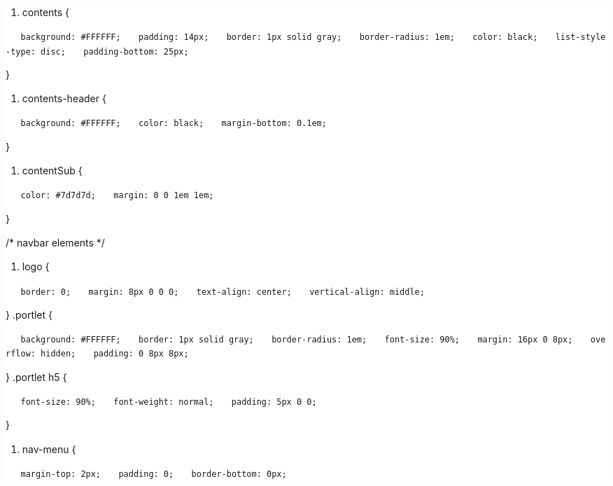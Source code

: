 1.  contents {

`   background: #FFFFFF;`
`   padding: 14px;`
`   border: 1px solid gray;`
`   border-radius: 1em;`
`   color: black;`
`   list-style-type: disc;`
`   padding-bottom: 25px;`
`   `

}

1.  contents-header {

`   background: #FFFFFF;`
`   color: black;`
`   margin-bottom: 0.1em;`

}

1.  contentSub {

`   color: #7d7d7d;`
`   margin: 0 0 1em 1em;`

}

/\* navbar elements \*/

1.  logo {

`   border: 0;`
`   margin: 8px 0 0 0;`
`   text-align: center;`
`   vertical-align: middle;`

} .portlet {

`   background: #FFFFFF;`
`   border: 1px solid gray;`
`   border-radius: 1em;`
`   font-size: 90%;`
`   margin: 16px 0 8px;`
`   overflow: hidden;`
`   padding: 0 8px 8px;`

} .portlet h5 {

`   font-size: 90%;`
`   font-weight: normal;`
`   padding: 5px 0 0;`

}

1.  nav-menu {

`   margin-top: 2px;`
`   padding: 0;`
`   border-bottom: 0px;`
